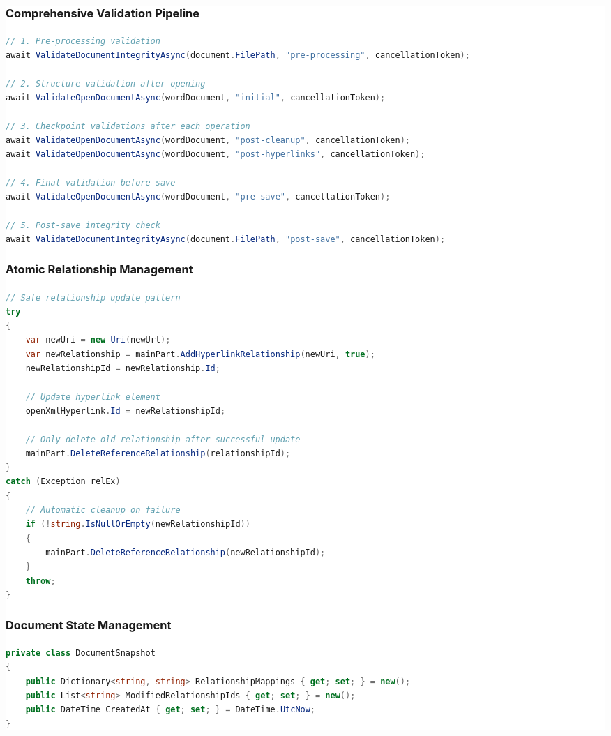 ### **Comprehensive Validation Pipeline**

```csharp
// 1. Pre-processing validation
await ValidateDocumentIntegrityAsync(document.FilePath, "pre-processing", cancellationToken);

// 2. Structure validation after opening
await ValidateOpenDocumentAsync(wordDocument, "initial", cancellationToken);

// 3. Checkpoint validations after each operation
await ValidateOpenDocumentAsync(wordDocument, "post-cleanup", cancellationToken);
await ValidateOpenDocumentAsync(wordDocument, "post-hyperlinks", cancellationToken);

// 4. Final validation before save
await ValidateOpenDocumentAsync(wordDocument, "pre-save", cancellationToken);

// 5. Post-save integrity check
await ValidateDocumentIntegrityAsync(document.FilePath, "post-save", cancellationToken);
```

### **Atomic Relationship Management**

```csharp
// Safe relationship update pattern
try
{
    var newUri = new Uri(newUrl);
    var newRelationship = mainPart.AddHyperlinkRelationship(newUri, true);
    newRelationshipId = newRelationship.Id;

    // Update hyperlink element
    openXmlHyperlink.Id = newRelationshipId;

    // Only delete old relationship after successful update
    mainPart.DeleteReferenceRelationship(relationshipId);
}
catch (Exception relEx)
{
    // Automatic cleanup on failure
    if (!string.IsNullOrEmpty(newRelationshipId))
    {
        mainPart.DeleteReferenceRelationship(newRelationshipId);
    }
    throw;
}
```

### **Document State Management**

```csharp
private class DocumentSnapshot
{
    public Dictionary<string, string> RelationshipMappings { get; set; } = new();
    public List<string> ModifiedRelationshipIds { get; set; } = new();
    public DateTime CreatedAt { get; set; } = DateTime.UtcNow;
}
```

